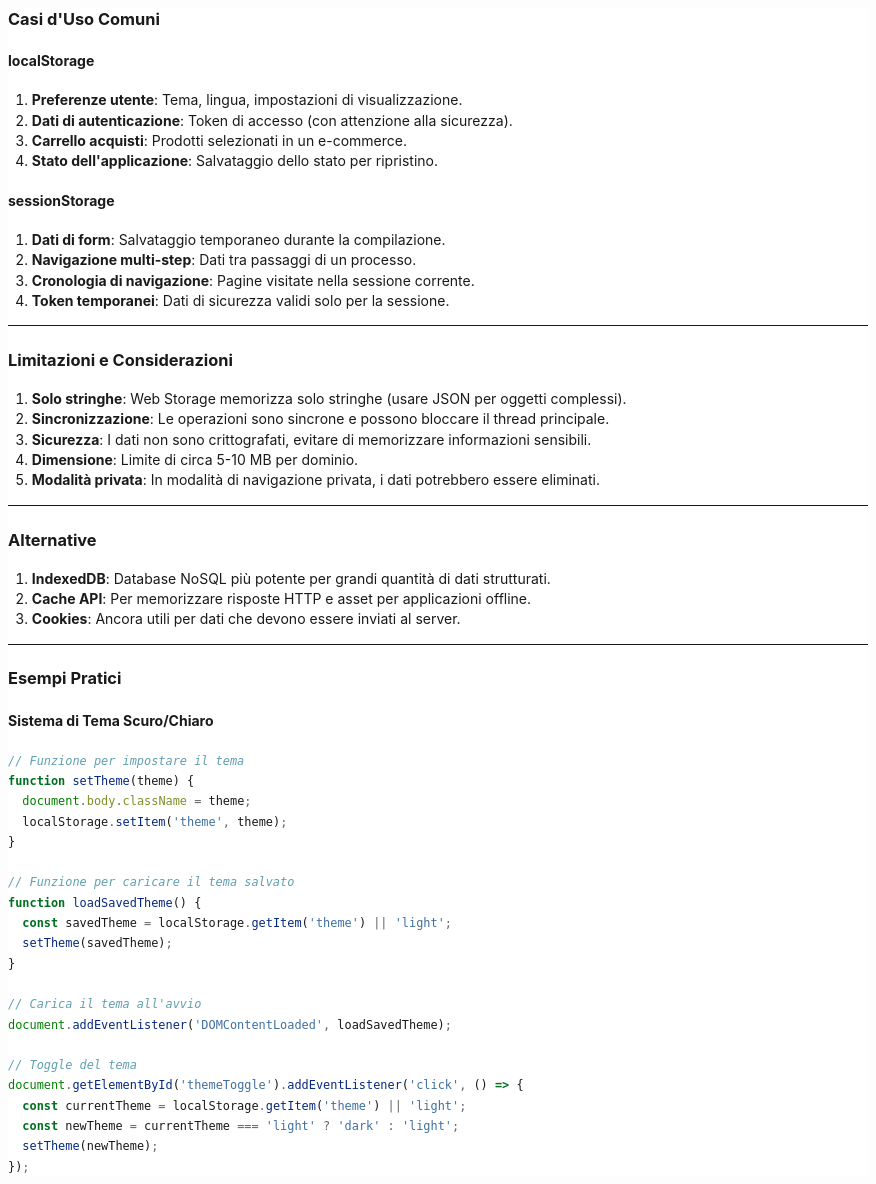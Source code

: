 
### **Casi d'Uso Comuni**

#### **localStorage**
1. **Preferenze utente**: Tema, lingua, impostazioni di visualizzazione.
2. **Dati di autenticazione**: Token di accesso (con attenzione alla sicurezza).
3. **Carrello acquisti**: Prodotti selezionati in un e-commerce.
4. **Stato dell'applicazione**: Salvataggio dello stato per ripristino.

#### **sessionStorage**
1. **Dati di form**: Salvataggio temporaneo durante la compilazione.
2. **Navigazione multi-step**: Dati tra passaggi di un processo.
3. **Cronologia di navigazione**: Pagine visitate nella sessione corrente.
4. **Token temporanei**: Dati di sicurezza validi solo per la sessione.

---

### **Limitazioni e Considerazioni**

1. **Solo stringhe**: Web Storage memorizza solo stringhe (usare JSON per oggetti complessi).
2. **Sincronizzazione**: Le operazioni sono sincrone e possono bloccare il thread principale.
3. **Sicurezza**: I dati non sono crittografati, evitare di memorizzare informazioni sensibili.
4. **Dimensione**: Limite di circa 5-10 MB per dominio.
5. **Modalità privata**: In modalità di navigazione privata, i dati potrebbero essere eliminati.

---

### **Alternative**

1. **IndexedDB**: Database NoSQL più potente per grandi quantità di dati strutturati.
2. **Cache API**: Per memorizzare risposte HTTP e asset per applicazioni offline.
3. **Cookies**: Ancora utili per dati che devono essere inviati al server.

---

### **Esempi Pratici**

#### **Sistema di Tema Scuro/Chiaro**

```javascript
// Funzione per impostare il tema
function setTheme(theme) {
  document.body.className = theme;
  localStorage.setItem('theme', theme);
}

// Funzione per caricare il tema salvato
function loadSavedTheme() {
  const savedTheme = localStorage.getItem('theme') || 'light';
  setTheme(savedTheme);
}

// Carica il tema all'avvio
document.addEventListener('DOMContentLoaded', loadSavedTheme);

// Toggle del tema
document.getElementById('themeToggle').addEventListener('click', () => {
  const currentTheme = localStorage.getItem('theme') || 'light';
  const newTheme = currentTheme === 'light' ? 'dark' : 'light';
  setTheme(newTheme);
});
```
